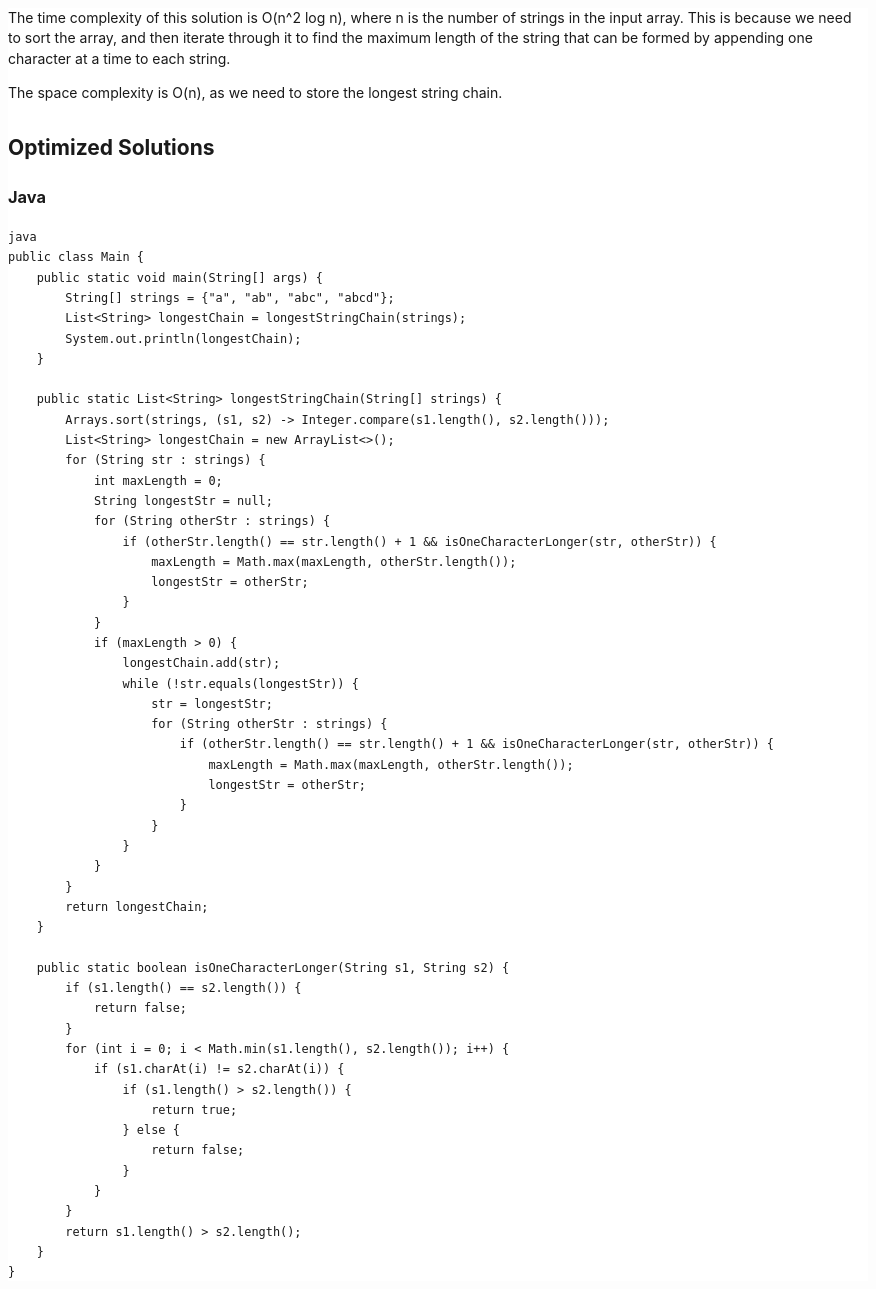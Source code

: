 The time complexity of this solution is O(n^2 log n), where n is the number of strings in the input array. This is because we need to sort the array, and then iterate through it to find the maximum length of the string that can be formed by appending one character at a time to each string.

The space complexity is O(n), as we need to store the longest string chain.

## Optimized Solutions

### Java
```
java
public class Main {
    public static void main(String[] args) {
        String[] strings = {"a", "ab", "abc", "abcd"};
        List<String> longestChain = longestStringChain(strings);
        System.out.println(longestChain);
    }

    public static List<String> longestStringChain(String[] strings) {
        Arrays.sort(strings, (s1, s2) -> Integer.compare(s1.length(), s2.length()));
        List<String> longestChain = new ArrayList<>();
        for (String str : strings) {
            int maxLength = 0;
            String longestStr = null;
            for (String otherStr : strings) {
                if (otherStr.length() == str.length() + 1 && isOneCharacterLonger(str, otherStr)) {
                    maxLength = Math.max(maxLength, otherStr.length());
                    longestStr = otherStr;
                }
            }
            if (maxLength > 0) {
                longestChain.add(str);
                while (!str.equals(longestStr)) {
                    str = longestStr;
                    for (String otherStr : strings) {
                        if (otherStr.length() == str.length() + 1 && isOneCharacterLonger(str, otherStr)) {
                            maxLength = Math.max(maxLength, otherStr.length());
                            longestStr = otherStr;
                        }
                    }
                }
            }
        }
        return longestChain;
    }

    public static boolean isOneCharacterLonger(String s1, String s2) {
        if (s1.length() == s2.length()) {
            return false;
        }
        for (int i = 0; i < Math.min(s1.length(), s2.length()); i++) {
            if (s1.charAt(i) != s2.charAt(i)) {
                if (s1.length() > s2.length()) {
                    return true;
                } else {
                    return false;
                }
            }
        }
        return s1.length() > s2.length();
    }
}
```